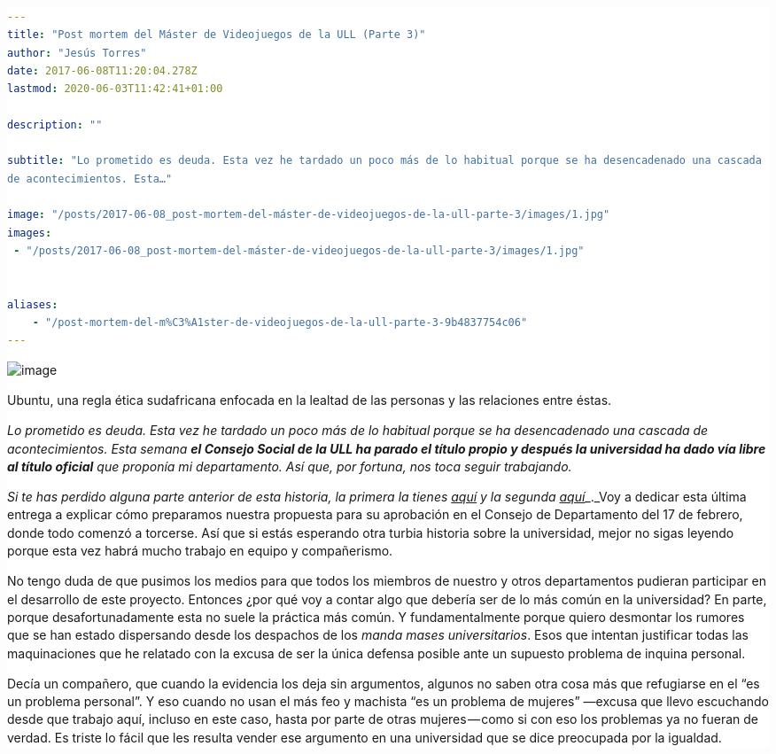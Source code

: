 ```yaml
---
title: "Post mortem del Máster de Videojuegos de la ULL (Parte 3)"
author: "Jesús Torres"
date: 2017-06-08T11:20:04.278Z
lastmod: 2020-06-03T11:42:41+01:00

description: ""

subtitle: "Lo prometido es deuda. Esta vez he tardado un poco más de lo habitual porque se ha desencadenado una cascada de acontecimientos. Esta…"

image: "/posts/2017-06-08_post-mortem-del-máster-de-videojuegos-de-la-ull-parte-3/images/1.jpg" 
images:
 - "/posts/2017-06-08_post-mortem-del-máster-de-videojuegos-de-la-ull-parte-3/images/1.jpg" 


aliases:
    - "/post-mortem-del-m%C3%A1ster-de-videojuegos-de-la-ull-parte-3-9b4837754c06"
---
```


![image](/posts/2017-06-08_post-mortem-del-máster-de-videojuegos-de-la-ull-parte-3/images/1.jpg)

Ubuntu, una regla ética sudafricana enfocada en la lealtad de las personas y las relaciones entre éstas.

_Lo prometido es deuda. Esta vez he tardado un poco más de lo habitual porque se ha desencadenado una cascada de acontecimientos. Esta semana_ **_el Consejo Social de la ULL ha parado el título propio y después la universidad ha dado vía libre al título oficial_** _que proponía mi departamento. Así que, por fortuna, nos toca seguir trabajando._

_Si te has perdido alguna parte anterior de esta historia, la primera la tienes_ [_aquí_](https://medium.com/p/c0c48b2305f8/) _y la segunda_ [_aquí_](https://medium.com/p/eac811fe9245)_._Voy a dedicar esta última entrega a explicar cómo preparamos nuestra propuesta para su aprobación en el Consejo de Departamento del 17 de febrero, donde todo comenzó a torcerse. Así que si estás esperando otra turbia historia sobre la universidad, mejor no sigas leyendo porque esta vez habrá mucho trabajo en equipo y compañerismo.

No tengo duda de que pusimos los medios para que todos los miembros de nuestro y otros departamentos pudieran participar en el desarrollo de este proyecto. Entonces ¿por qué voy a contar algo que debería ser de lo más común en la universidad? En parte, porque desafortunadamente esta no suele la práctica más común. Y fundamentalmente porque quiero desmontar los rumores que se han estado dispersando desde los despachos de los _manda mases universitarios_. Esos que intentan justificar todas las maquinaciones que he relatado con la excusa de ser la única defensa posible ante un supuesto problema de inquina personal.

Decía un compañero, que cuando la evidencia los deja sin argumentos, algunos no saben otra cosa más que refugiarse en el “es un problema personal”. Y eso cuando no usan el más feo y machista “es un problema de mujeres” —excusa que llevo escuchando desde que trabajo aquí, incluso en este caso, hasta por parte de otras mujeres — como si con eso los problemas ya no fueran de verdad. Es triste lo fácil que les resulta vender ese argumento en una universidad que se dice preocupada por la igualdad.
